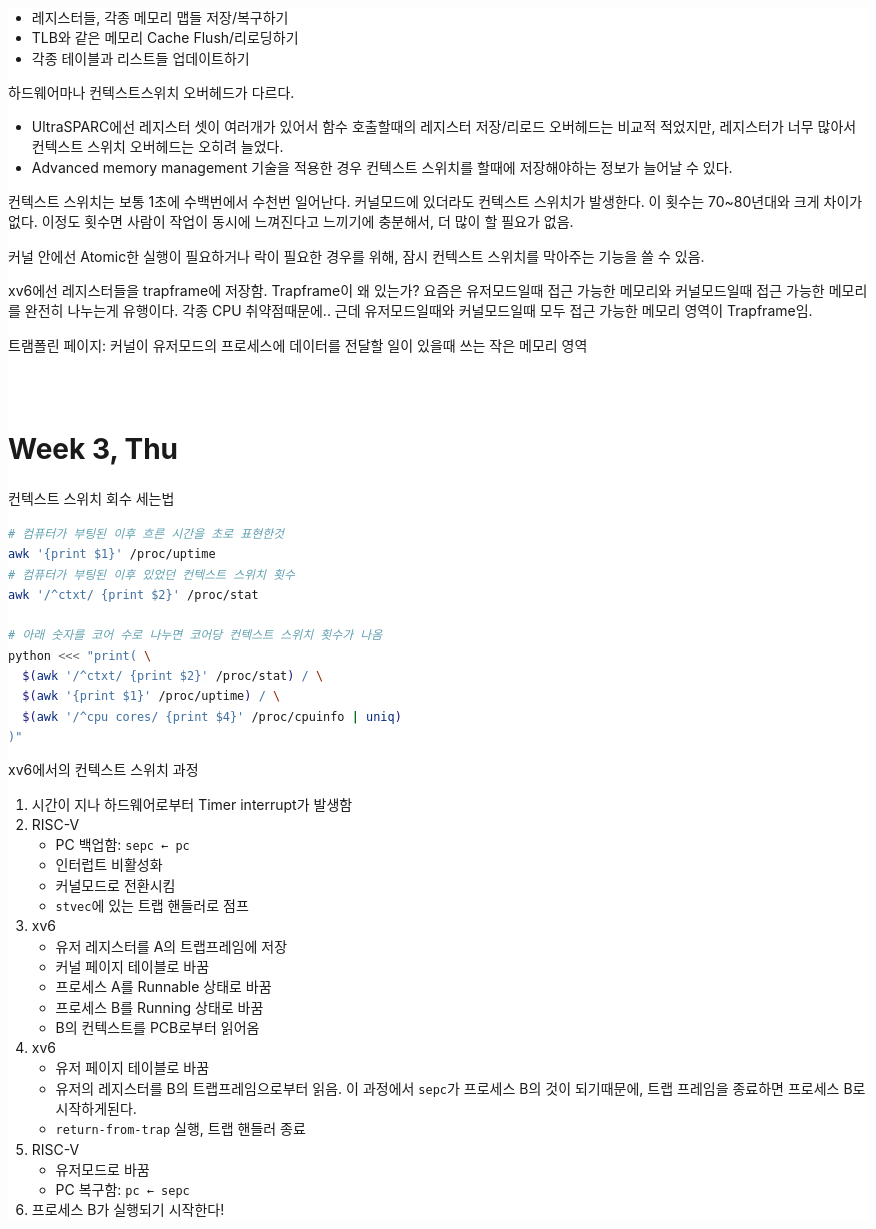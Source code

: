 - 레지스터들, 각종 메모리 맵들 저장/복구하기
- TLB와 같은 메모리 Cache Flush/리로딩하기
- 각종 테이블과 리스트들 업데이트하기

하드웨어마나 컨텍스트스위치 오버헤드가 다르다.

- UltraSPARC에선 레지스터 셋이 여러개가 있어서 함수 호출할때의 레지스터 저장/리로드 오버헤드는 비교적 적었지만, 레지스터가 너무 많아서 컨텍스트 스위치 오버헤드는 오히려 늘었다.
- Advanced memory management 기술을 적용한 경우 컨텍스트 스위치를 할때에 저장해야하는 정보가 늘어날 수 있다.

컨텍스트 스위치는 보통 1초에 수백번에서 수천번 일어난다. 커널모드에 있더라도 컨텍스트 스위치가 발생한다. 이 횟수는 70~80년대와 크게 차이가 없다. 이정도 횟수면 사람이 작업이 동시에 느껴진다고 느끼기에 충분해서, 더 많이 할 필요가 없음.

커널 안에선 Atomic한 실행이 필요하거나 락이 필요한 경우를 위해, 잠시 컨텍스트 스위치를 막아주는 기능을 쓸 수 있음.

xv6에선 레지스터들을 trapframe에 저장함. Trapframe이 왜 있는가? 요즘은 유저모드일때 접근 가능한 메모리와 커널모드일때 접근 가능한 메모리를 완전히 나누는게 유행이다. 각종 CPU 취약점때문에.. 근데 유저모드일때와 커널모드일때 모두 접근 가능한 메모리 영역이 Trapframe임.

트램폴린 페이지: 커널이 유저모드의 프로세스에 데이터를 전달할 일이 있을때 쓰는 작은 메모리 영역

&nbsp;

Week 3, Thu
========
컨텍스트 스위치 회수 세는법

```bash
# 컴퓨터가 부팅된 이후 흐른 시간을 초로 표현한것
awk '{print $1}' /proc/uptime
# 컴퓨터가 부팅된 이후 있었던 컨텍스트 스위치 횟수
awk '/^ctxt/ {print $2}' /proc/stat

# 아래 숫자를 코어 수로 나누면 코어당 컨텍스트 스위치 횟수가 나옴
python <<< "print( \
  $(awk '/^ctxt/ {print $2}' /proc/stat) / \
  $(awk '{print $1}' /proc/uptime) / \
  $(awk '/^cpu cores/ {print $4}' /proc/cpuinfo | uniq)
)"
```

xv6에서의 컨텍스트 스위치 과정

1.  시간이 지나 하드웨어로부터 Timer interrupt가 발생함
2.  RISC-V
    - PC 백업함: `sepc ← pc`
    - 인터럽트 비활성화
    - 커널모드로 전환시킴
    - `stvec`에 있는 트랩 핸들러로 점프
3.  xv6
    - 유저 레지스터를 A의 트랩프레임에 저장
    - 커널 페이지 테이블로 바꿈
    - 프로세스 A를 Runnable 상태로 바꿈
    - 프로세스 B를 Running 상태로 바꿈
    - B의 컨텍스트를 PCB로부터 읽어옴
4.  xv6
    - 유저 페이지 테이블로 바꿈
    - 유저의 레지스터를 B의 트랩프레임으로부터 읽음. 이 과정에서 `sepc`가 프로세스 B의 것이 되기때문에, 트랩 프레임을 종료하면 프로세스 B로 시작하게된다.
    - `return-from-trap` 실행, 트랩 핸들러 종료
5.  RISC-V
    - 유저모드로 바꿈
    - PC 복구함: `pc ← sepc`
6.  프로세스 B가 실행되기 시작한다!

